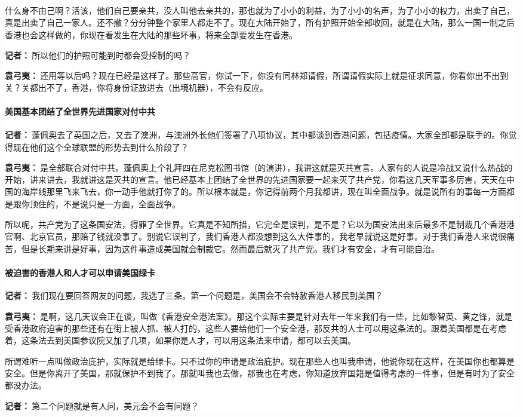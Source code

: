  什么身不由己啊？活该，他们自己要亲共，没人叫他去亲共的，那也就为了小小的利益，为了小小的名声，为了小小的权力，出卖了自己，真是出卖了自己一家人。还不撤？分分钟整个家里人都走不了。现在大陆开始了，所有护照开始全部收回，就是在大陆，那么一国一制之后香港也会这样做的，你现在看发生在大陆的那些坏事，将来全部要发生在香港。
</p>
<p>
 <strong>
  记者：
 </strong>
 所以他们的护照可能到时都会受控制的吗？
</p>
<p>
 <strong>
  袁弓夷：
 </strong>
 还用等以后吗？现在已经是这样了。那些高官，你试一下，你没有同林郑请假，所谓请假实际上就是征求同意，你看你出不出到关？关都出不了，香港，你将身份证放进去（出境机器），不会有反应。
</p>
<h4>
 美国基本团结了全世界先进国家对付中共
</h4>
<p>
 <strong>
  记者：
 </strong>
 蓬佩奥去了英国之后，又去了澳洲，与澳洲外长他们签署了八项协议，其中都谈到香港问题，包括疫情。大家全部都是联手的。你觉得现在他们这个全球联盟的形势去到什么阶段了？
</p>
<p>
 <strong>
  袁弓夷：
 </strong>
 是全部联合对付中共。蓬佩奥上个礼拜四在尼克松图书馆（的演讲），我讲这就是灭共宣言。人家有的人说是冷战又说什么热战的开始，讲来讲去，我就讲这是灭共的宣言。他已经基本上团结了全世界的先进国家要一起来灭了共产党，你看这几天军事多厉害，天天在中国的海岸线那里飞来飞去，你一动手他就打你了的。所以根本就是，你记得前两个月我都讲，现在叫全面战争。就是说所有的事每一方面都是跟你顶住的，不是说只是一方面，全面战争。
</p>
<p>
 所以呢，共产党为了这条国安法，得罪了全世界。它真是不知所措，它完全是误判，是不是？它以为国安法出来后最多不是制裁几个香港港官啊、北京官员，那赔了钱就没事了。别说它误判了，我们香港人都没想到这么大件事的，我老早就说这是好事。对于我们香港人来说很痛苦，但是长期来讲是好事，因为这件事造成美国就会制裁它。然而最后就灭了共产党。我们才有安全，才有可能自治。
</p>
<h4>
 被迫害的香港人和人才可以申请美国绿卡
</h4>
<p>
 <strong>
  记者：
 </strong>
 我们现在要回答网友的问题，我选了三条。第一个问题是，美国会不会特赦香港人移民到美国？
</p>
<p>
 <strong>
  袁弓夷：
 </strong>
 是啊，这几天议会正在谈，叫做《香港安全港法案》。那这个实际主要是针对去年一年来我们有一些，比如黎智英、黄之锋，就是受香港政府迫害的那些还有在街上被人抓、被人打的，这些人要给他们一个安全港，那反共的人士可以用这条法的。跟着美国都是在考虑着，这条法去到美国参议院又加了几项，如果你是人才，可以用这条法来申请，都可以去美国。
</p>
<p>
 所谓难听一点叫做政治庇护，实际就是给绿卡。只不过你的申请是政治庇护。现在那些人也叫我申请，他说你现在这样，在美国你也都算是安全。但是你离开了美国，那就保护不到我了。那就叫我也去做，那我也在考虑，你知道放弃国籍是值得考虑的一件事，但是有时为了安全都没办法。
</p>
<p>
 <strong>
  记者：
 </strong>
 第二个问题就是有人问，美元会不会有问题？
</p>
<p>
 <strong>